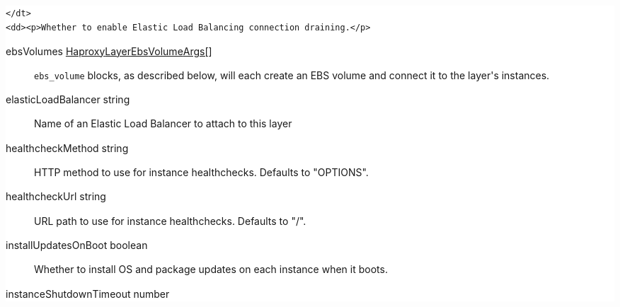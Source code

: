    </dt>
    <dd><p>Whether to enable Elastic Load Balancing connection draining.</p>
</dd><dt class="property-optional"
            title="Optional">
        <span id="ebsvolumes_nodejs">
<a data-swiftype-name="resource-property" data-swiftype-type="text" href="#ebsvolumes_nodejs" style="color: inherit; text-decoration: inherit;">ebs<wbr>Volumes</a>
</span>
        <span class="property-indicator"></span>
        <span class="property-type"><a href="#haproxylayerebsvolume">Haproxy<wbr>Layer<wbr>Ebs<wbr>Volume<wbr>Args[]</a></span>
    </dt>
    <dd><p><code>ebs_volume</code> blocks, as described below, will each create an EBS volume and connect it to the layer's instances.</p>
</dd><dt class="property-optional"
            title="Optional">
        <span id="elasticloadbalancer_nodejs">
<a data-swiftype-name="resource-property" data-swiftype-type="text" href="#elasticloadbalancer_nodejs" style="color: inherit; text-decoration: inherit;">elastic<wbr>Load<wbr>Balancer</a>
</span>
        <span class="property-indicator"></span>
        <span class="property-type">string</span>
    </dt>
    <dd><p>Name of an Elastic Load Balancer to attach to this layer</p>
</dd><dt class="property-optional"
            title="Optional">
        <span id="healthcheckmethod_nodejs">
<a data-swiftype-name="resource-property" data-swiftype-type="text" href="#healthcheckmethod_nodejs" style="color: inherit; text-decoration: inherit;">healthcheck<wbr>Method</a>
</span>
        <span class="property-indicator"></span>
        <span class="property-type">string</span>
    </dt>
    <dd><p>HTTP method to use for instance healthchecks. Defaults to &quot;OPTIONS&quot;.</p>
</dd><dt class="property-optional"
            title="Optional">
        <span id="healthcheckurl_nodejs">
<a data-swiftype-name="resource-property" data-swiftype-type="text" href="#healthcheckurl_nodejs" style="color: inherit; text-decoration: inherit;">healthcheck<wbr>Url</a>
</span>
        <span class="property-indicator"></span>
        <span class="property-type">string</span>
    </dt>
    <dd><p>URL path to use for instance healthchecks. Defaults to &quot;/&quot;.</p>
</dd><dt class="property-optional"
            title="Optional">
        <span id="installupdatesonboot_nodejs">
<a data-swiftype-name="resource-property" data-swiftype-type="text" href="#installupdatesonboot_nodejs" style="color: inherit; text-decoration: inherit;">install<wbr>Updates<wbr>On<wbr>Boot</a>
</span>
        <span class="property-indicator"></span>
        <span class="property-type">boolean</span>
    </dt>
    <dd><p>Whether to install OS and package updates on each instance when it boots.</p>
</dd><dt class="property-optional"
            title="Optional">
        <span id="instanceshutdowntimeout_nodejs">
<a data-swiftype-name="resource-property" data-swiftype-type="text" href="#instanceshutdowntimeout_nodejs" style="color: inherit; text-decoration: inherit;">instance<wbr>Shutdown<wbr>Timeout</a>
</span>
        <span class="property-indicator"></span>
        <span class="property-type">number</span>
    </dt>